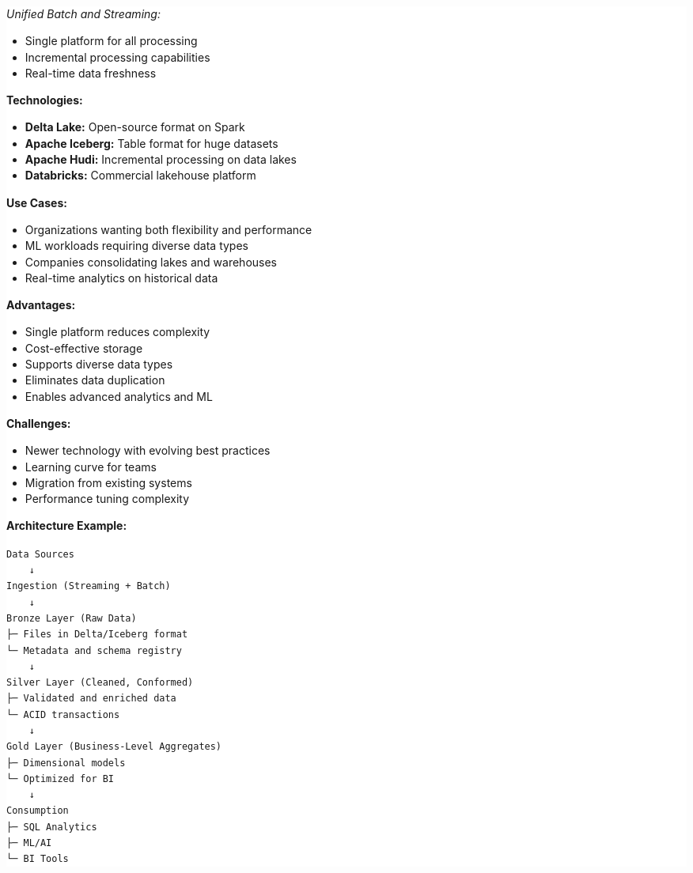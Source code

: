 *Unified Batch and Streaming:*
- Single platform for all processing
- Incremental processing capabilities
- Real-time data freshness

**Technologies:**
- **Delta Lake:** Open-source format on Spark
- **Apache Iceberg:** Table format for huge datasets
- **Apache Hudi:** Incremental processing on data lakes
- **Databricks:** Commercial lakehouse platform

**Use Cases:**
- Organizations wanting both flexibility and performance
- ML workloads requiring diverse data types
- Companies consolidating lakes and warehouses
- Real-time analytics on historical data

**Advantages:**
- Single platform reduces complexity
- Cost-effective storage
- Supports diverse data types
- Eliminates data duplication
- Enables advanced analytics and ML

**Challenges:**
- Newer technology with evolving best practices
- Learning curve for teams
- Migration from existing systems
- Performance tuning complexity

**Architecture Example:**

```diagram
Data Sources
    ↓
Ingestion (Streaming + Batch)
    ↓
Bronze Layer (Raw Data)
├─ Files in Delta/Iceberg format
└─ Metadata and schema registry
    ↓
Silver Layer (Cleaned, Conformed)
├─ Validated and enriched data
└─ ACID transactions
    ↓
Gold Layer (Business-Level Aggregates)
├─ Dimensional models
└─ Optimized for BI
    ↓
Consumption
├─ SQL Analytics
├─ ML/AI
└─ BI Tools
```
